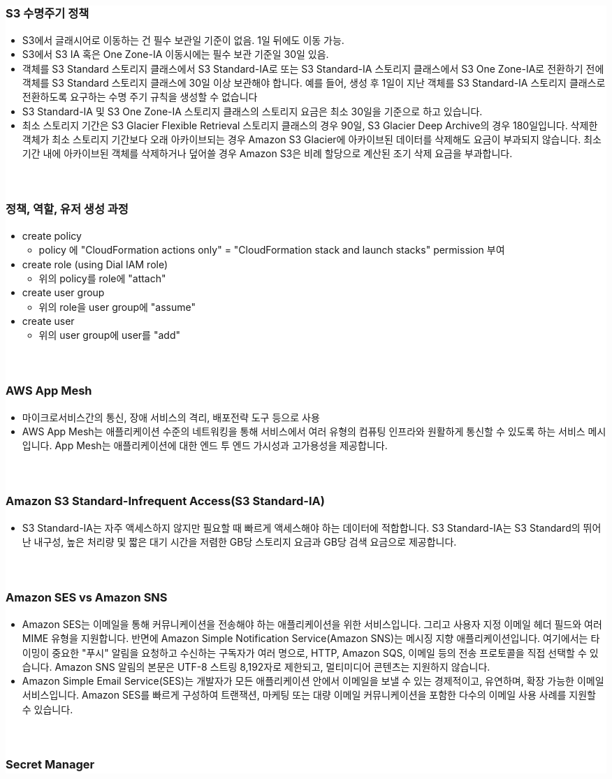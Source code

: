 ### S3 수명주기 정책

- S3에서 글래시어로 이동하는 건 필수 보관일 기준이 없음. 1일 뒤에도 이동 가능. 
- S3에서 S3 IA 혹은 One Zone-IA 이동시에는 필수 보관 기준일 30일 있음.
- 객체를 S3 Standard 스토리지 클래스에서 S3 Standard-IA로 또는 S3 Standard-IA 스토리지 클래스에서 S3 One Zone-IA로 전환하기 전에 객체를 S3 Standard 스토리지 클래스에 30일 이상 보관해야 합니다. 예를 들어, 생성 후 1일이 지난 객체를 S3 Standard-IA 스토리지 클래스로 전환하도록 요구하는 수명 주기 규칙을 생성할 수 없습니다
- S3 Standard-IA 및 S3 One Zone-IA 스토리지 클래스의 스토리지 요금은 최소 30일을 기준으로 하고 있습니다.
- 최소 스토리지 기간은 S3 Glacier Flexible Retrieval 스토리지 클래스의 경우 90일, S3 Glacier Deep Archive의 경우 180일입니다. 삭제한 객체가 최소 스토리지 기간보다 오래 아카이브되는 경우 Amazon S3 Glacier에 아카이브된 데이터를 삭제해도 요금이 부과되지 않습니다. 최소 기간 내에 아카이브된 객체를 삭제하거나 덮어쓸 경우 Amazon S3은 비례 할당으로 계산된 조기 삭제 요금을 부과합니다. 

<br/>

### 정책, 역할, 유저 생성 과정

- create policy 
    - policy 에 "CloudFormation actions only" = "CloudFormation stack and launch stacks" permission 부여
- create role (using Dial IAM role)
    - 위의 policy를 role에 "attach"
- create user group
    - 위의 role을 user group에 "assume"
- create user
    - 위의 user group에 user를 "add"

<br/>

### AWS App Mesh

- 마이크로서비스간의 통신, 장애 서비스의 격리, 배포전략 도구 등으로 사용
- AWS App Mesh는 애플리케이션 수준의 네트워킹을 통해 서비스에서 여러 유형의 컴퓨팅 인프라와 원활하게 통신할 수 있도록 하는 서비스 메시입니다. App Mesh는 애플리케이션에 대한 엔드 투 엔드 가시성과 고가용성을 제공합니다.

<br/>

### Amazon S3 Standard-Infrequent Access(S3 Standard-IA)

- S3 Standard-IA는 자주 액세스하지 않지만 필요할 때 빠르게 액세스해야 하는 데이터에 적합합니다. S3 Standard-IA는 S3 Standard의 뛰어난 내구성, 높은 처리량 및 짧은 대기 시간을 저렴한 GB당 스토리지 요금과 GB당 검색 요금으로 제공합니다.

<br/>

### Amazon SES vs Amazon SNS

- Amazon SES는 이메일을 통해 커뮤니케이션을 전송해야 하는 애플리케이션을 위한 서비스입니다. 그리고 사용자 지정 이메일 헤더 필드와 여러 MIME 유형을 지원합니다.
반면에 Amazon Simple Notification Service(Amazon SNS)는 메시징 지향 애플리케이션입니다. 여기에서는 타이밍이 중요한 "푸시" 알림을 요청하고 수신하는 구독자가 여러 명으로, HTTP, Amazon SQS, 이메일 등의 전송 프로토콜을 직접 선택할 수 있습니다. Amazon SNS 알림의 본문은 UTF-8 스트링 8,192자로 제한되고, 멀티미디어 콘텐츠는 지원하지 않습니다.
- Amazon Simple Email Service(SES)는 개발자가 모든 애플리케이션 안에서 이메일을 보낼 수 있는 경제적이고, 유연하며, 확장 가능한 이메일 서비스입니다. Amazon SES를 빠르게 구성하여 트랜잭션, 마케팅 또는 대량 이메일 커뮤니케이션을 포함한 다수의 이메일 사용 사례를 지원할 수 있습니다.

<br/>

### Secret Manager
